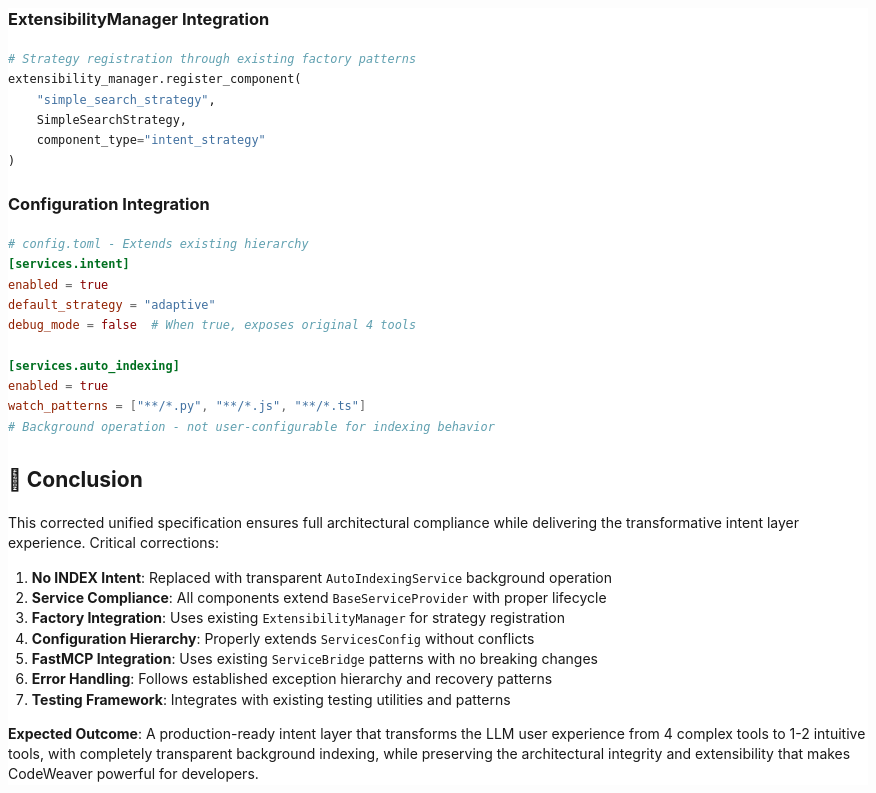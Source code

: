 ### ExtensibilityManager Integration  
```python
# Strategy registration through existing factory patterns
extensibility_manager.register_component(
    "simple_search_strategy",
    SimpleSearchStrategy, 
    component_type="intent_strategy"
)
```

### Configuration Integration
```toml
# config.toml - Extends existing hierarchy
[services.intent]
enabled = true
default_strategy = "adaptive"
debug_mode = false  # When true, exposes original 4 tools

[services.auto_indexing]  
enabled = true
watch_patterns = ["**/*.py", "**/*.js", "**/*.ts"]
# Background operation - not user-configurable for indexing behavior
```

## 🎯 Conclusion

This corrected unified specification ensures full architectural compliance while delivering the transformative intent layer experience. Critical corrections:

1. **No INDEX Intent**: Replaced with transparent `AutoIndexingService` background operation
2. **Service Compliance**: All components extend `BaseServiceProvider` with proper lifecycle
3. **Factory Integration**: Uses existing `ExtensibilityManager` for strategy registration
4. **Configuration Hierarchy**: Properly extends `ServicesConfig` without conflicts
5. **FastMCP Integration**: Uses existing `ServiceBridge` patterns with no breaking changes
6. **Error Handling**: Follows established exception hierarchy and recovery patterns
7. **Testing Framework**: Integrates with existing testing utilities and patterns

**Expected Outcome**: A production-ready intent layer that transforms the LLM user experience from 4 complex tools to 1-2 intuitive tools, with completely transparent background indexing, while preserving the architectural integrity and extensibility that makes CodeWeaver powerful for developers.